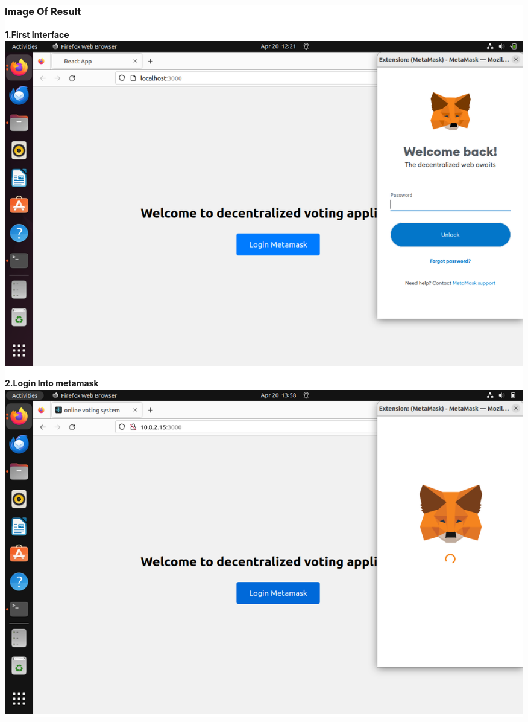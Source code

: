### **Image Of Result**
**1.First Interface**
![Image](<../voting src/Screenshot from 2024-04-20 12-21-05.png>) 

**2.Login Into metamask**
![Image](<../voting src/Screenshot from 2024-04-20 13-58-16.png>)
